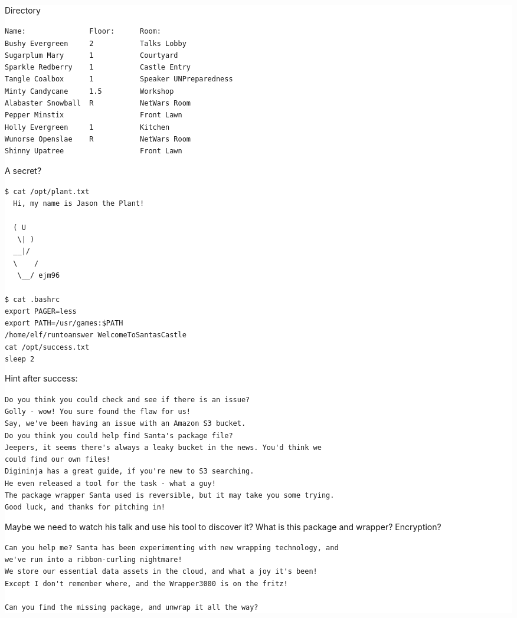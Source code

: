 Directory

```
Name:               Floor:      Room:
Bushy Evergreen     2           Talks Lobby
Sugarplum Mary      1           Courtyard
Sparkle Redberry    1           Castle Entry
Tangle Coalbox      1           Speaker UNPreparedness
Minty Candycane     1.5         Workshop
Alabaster Snowball  R           NetWars Room
Pepper Minstix                  Front Lawn
Holly Evergreen     1           Kitchen
Wunorse Openslae    R           NetWars Room
Shinny Upatree                  Front Lawn
```

A secret?

```
$ cat /opt/plant.txt
  Hi, my name is Jason the Plant!

  ( U
   \| )
  __|/
  \    /
   \__/ ejm96

$ cat .bashrc
export PAGER=less
export PATH=/usr/games:$PATH
/home/elf/runtoanswer WelcomeToSantasCastle
cat /opt/success.txt
sleep 2
```

Hint after success:

```
Do you think you could check and see if there is an issue?
Golly - wow! You sure found the flaw for us!
Say, we've been having an issue with an Amazon S3 bucket.
Do you think you could help find Santa's package file?
Jeepers, it seems there's always a leaky bucket in the news. You'd think we
could find our own files!
Digininja has a great guide, if you're new to S3 searching.
He even released a tool for the task - what a guy!
The package wrapper Santa used is reversible, but it may take you some trying.
Good luck, and thanks for pitching in!
```

Maybe we need to watch his talk and use his tool to discover it? What is this
package and wrapper? Encryption?

```
Can you help me? Santa has been experimenting with new wrapping technology, and
we've run into a ribbon-curling nightmare!
We store our essential data assets in the cloud, and what a joy it's been!
Except I don't remember where, and the Wrapper3000 is on the fritz!

Can you find the missing package, and unwrap it all the way?
```
